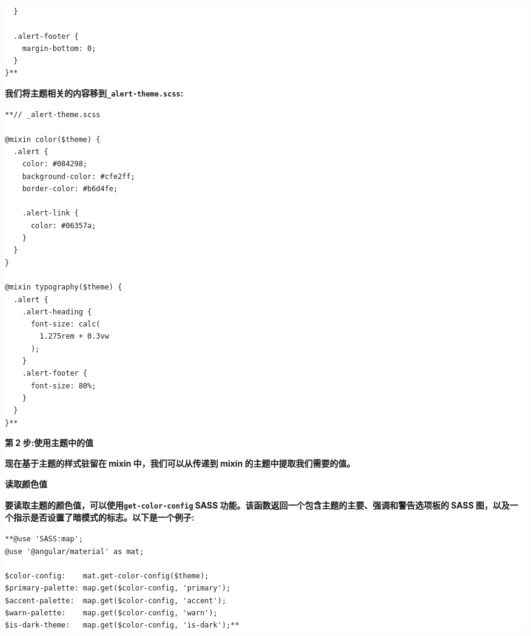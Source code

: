 ```
  }

  .alert-footer {
    margin-bottom: 0;
  }
}**
```

****我们将主题相关的内容移到`_alert-theme.scss`:****

```
**// _alert-theme.scss

@mixin color($theme) {
  .alert {
    color: #084298;
    background-color: #cfe2ff;
    border-color: #b6d4fe;

    .alert-link {
      color: #06357a;
    }
  }
}

@mixin typography($theme) {
  .alert {
    .alert-heading {
      font-size: calc(
        1.275rem + 0.3vw
      );
    }
    .alert-footer {
      font-size: 80%;
    }
  }
}**
```

******第 2 步:使用主题中的值******

****现在基于主题的样式驻留在 mixin 中，我们可以从传递到 mixin 的主题中提取我们需要的值。****

******读取颜色值******

****要读取主题的颜色值，可以使用`get-color-config` SASS 功能。该函数返回一个包含主题的主要、强调和警告选项板的 SASS 图，以及一个指示是否设置了暗模式的标志。以下是一个例子:****

```
**@use 'SASS:map';
@use '@angular/material' as mat;

$color-config:    mat.get-color-config($theme);
$primary-palette: map.get($color-config, 'primary');
$accent-palette:  map.get($color-config, 'accent');
$warn-palette:    map.get($color-config, 'warn');
$is-dark-theme:   map.get($color-config, 'is-dark');**
```
